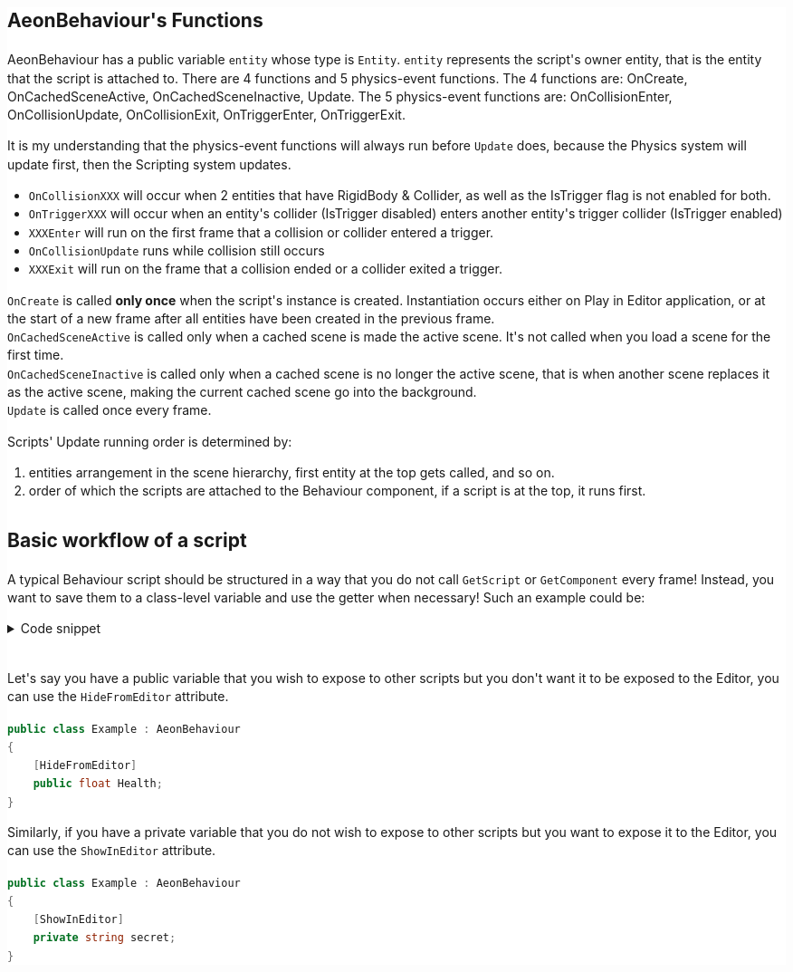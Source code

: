 ## AeonBehaviour's Functions
AeonBehaviour has a public variable `entity` whose type is `Entity`. `entity` represents the script's owner entity, that is the entity that the script is attached to. There are 4 functions and 5 physics-event functions. The 4 functions are: OnCreate, OnCachedSceneActive, OnCachedSceneInactive, Update. The 5 physics-event functions are: OnCollisionEnter, OnCollisionUpdate, OnCollisionExit, OnTriggerEnter, OnTriggerExit.

It is my understanding that the physics-event functions will always run before `Update` does, because the Physics system will update first, then the Scripting system updates.
* `OnCollisionXXX` will occur when 2 entities that have RigidBody & Collider, as well as the IsTrigger flag is not enabled for both.
* `OnTriggerXXX` will occur when an entity's collider (IsTrigger disabled) enters another entity's trigger collider (IsTrigger enabled)  
* `XXXEnter` will run on the first frame that a collision or collider entered a trigger.  
* `OnCollisionUpdate` runs while collision still occurs
* `XXXExit` will run on the frame that a collision ended or a collider exited a trigger.

`OnCreate` is called **only once** when the script's instance is created. Instantiation occurs either on Play in Editor application, or at the start of a new frame after all entities have been created in the previous frame.  
`OnCachedSceneActive` is called only when a cached scene is made the active scene. It's not called when you load a scene for the first time.  
`OnCachedSceneInactive` is called only when a cached scene is no longer the active scene, that is when another scene replaces it as the active scene, making the current cached scene go into the background.  
`Update` is called once every frame.

Scripts' Update running order is determined by:
1. entities arrangement in the scene hierarchy, first entity at the top gets called, and so on.
2. order of which the scripts are attached to the Behaviour component, if a script is at the top, it runs first.

## Basic workflow of a script
A typical Behaviour script should be structured in a way that you do not call `GetScript` or `GetComponent` every frame! Instead, you want to save them to a class-level variable and use the getter when necessary! Such an example could be:
<details><summary>Code snippet</summary></details>
&nbsp;

Let's say you have a public variable that you wish to expose to other scripts but you don't want it to be exposed to the Editor, you can use the `HideFromEditor` attribute.
```csharp
public class Example : AeonBehaviour
{
	[HideFromEditor]
	public float Health;
}
```

Similarly, if you have a private variable that you do not wish to expose to other scripts but you want to expose it to the Editor, you can use the `ShowInEditor` attribute.
```csharp
public class Example : AeonBehaviour
{
	[ShowInEditor]
	private string secret;
}
```

